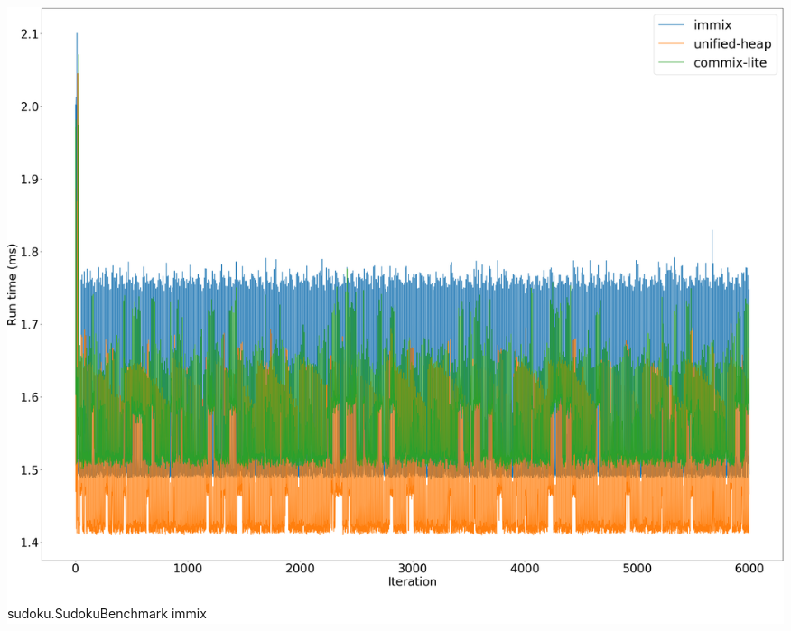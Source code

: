 ![sudoku.SudokuBenchmark run #3](example_run_full_3_sudoku.SudokuBenchmark.png)

sudoku.SudokuBenchmark immix
